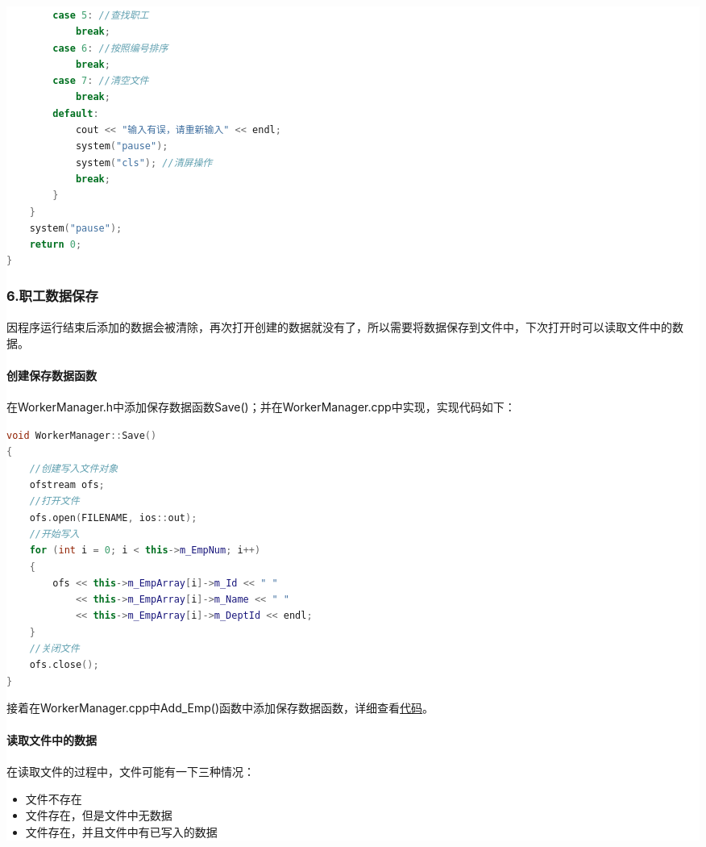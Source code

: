 ```cpp
		case 5: //查找职工
			break;
		case 6: //按照编号排序
			break;
		case 7: //清空文件
			break;
		default:
			cout << "输入有误，请重新输入" << endl;
			system("pause");
			system("cls"); //清屏操作
			break;
		}
	}
	system("pause");
	return 0;
}
```

### 6.职工数据保存

因程序运行结束后添加的数据会被清除，再次打开创建的数据就没有了，所以需要将数据保存到文件中，下次打开时可以读取文件中的数据。

#### 创建保存数据函数

在WorkerManager.h中添加保存数据函数Save()；并在WorkerManager.cpp中实现，实现代码如下：

```cpp
void WorkerManager::Save()
{
	//创建写入文件对象
	ofstream ofs;
	//打开文件
	ofs.open(FILENAME, ios::out);
	//开始写入
	for (int i = 0; i < this->m_EmpNum; i++)
	{
		ofs << this->m_EmpArray[i]->m_Id << " "
			<< this->m_EmpArray[i]->m_Name << " "
			<< this->m_EmpArray[i]->m_DeptId << endl;
	}
	//关闭文件
	ofs.close();
}
```
接着在WorkerManager.cpp中Add_Emp()函数中添加保存数据函数，详细查看[代码](#实现添加职工)。

#### 读取文件中的数据

在读取文件的过程中，文件可能有一下三种情况：

- 文件不存在
- 文件存在，但是文件中无数据
- 文件存在，并且文件中有已写入的数据
